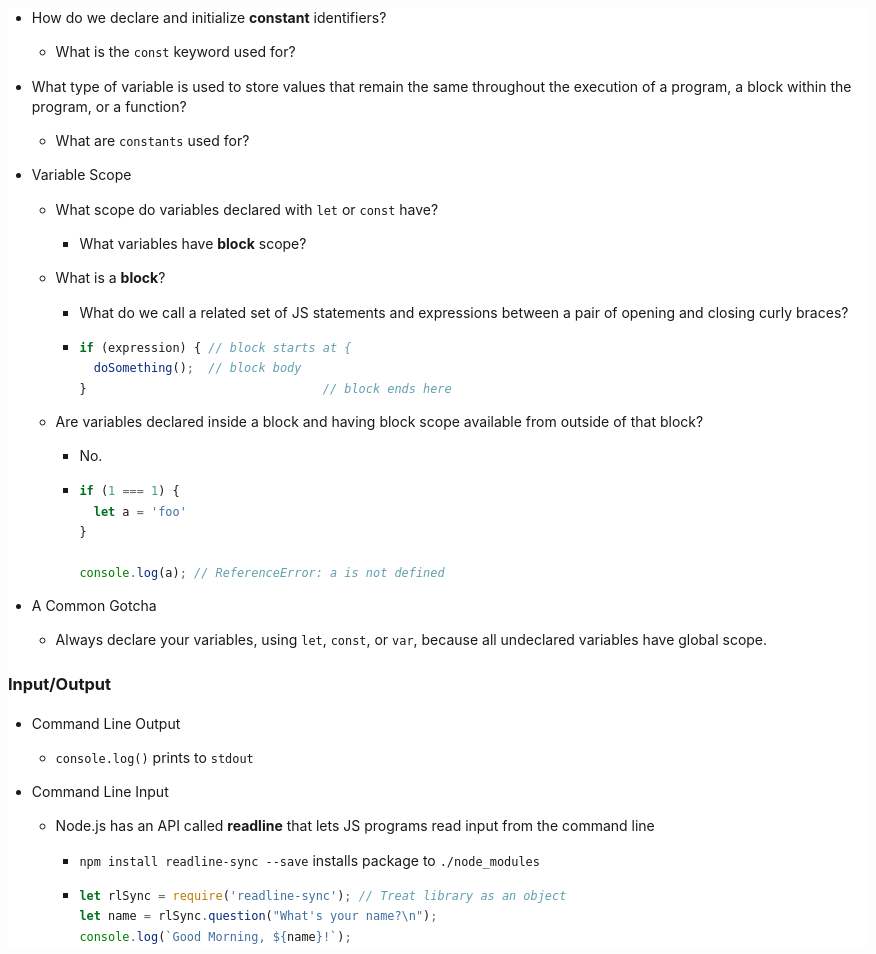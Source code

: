   * How do we declare and initialize **constant** identifiers?
    * What is the `const` keyword used for?
  * What type of variable is used to store values that remain the same throughout the execution of a program, a block within the program, or a function?
    * What are `constants` used for?

* Variable Scope

  * What scope do variables declared with `let` or `const` have?

    * What variables have **block** scope?

  * What is a **block**?

    * What do we call a related set of JS statements and expressions between a pair of opening and closing curly braces?

    * ```javascript
      if (expression) { // block starts at {
        doSomething();  // block body
      }									// block ends here
      ```

  * Are variables declared inside a block and having block scope available from outside of that block?

    * No.

    * ```javascript
      if (1 === 1) {
        let a = 'foo'
      }
      
      console.log(a); // ReferenceError: a is not defined
      ```

* A Common Gotcha

  * Always declare your variables, using `let`, `const`, or `var`, because all undeclared variables have global scope. 

### Input/Output

* Command Line Output

  * `console.log()` prints to `stdout`

* Command Line Input

  * Node.js has an API called **readline** that lets JS programs read input from the command line

    * `npm install readline-sync --save` installs package to `./node_modules`

    * ```javascript
      let rlSync = require('readline-sync'); // Treat library as an object
      let name = rlSync.question("What's your name?\n");
      console.log(`Good Morning, ${name}!`);
      ```

